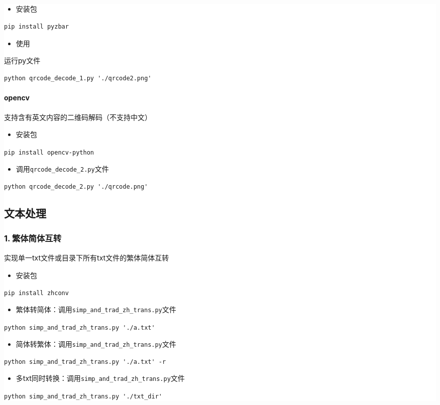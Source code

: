 - 安装包

```shell
pip install pyzbar
```

- 使用

运行py文件

```shell
python qrcode_decode_1.py './qrcode2.png'
```

#### opencv

支持含有英文内容的二维码解码（不支持中文）

- 安装包

```shell
pip install opencv-python
```

- 调用`qrcode_decode_2.py`文件

```shell
python qrcode_decode_2.py './qrcode.png'
```





## 文本处理

### 1. 繁体简体互转

实现单一txt文件或目录下所有txt文件的繁体简体互转

- 安装包

```shell
pip install zhconv
```

- 繁体转简体：调用`simp_and_trad_zh_trans.py`文件

```shell
python simp_and_trad_zh_trans.py './a.txt'
```

- 简体转繁体：调用`simp_and_trad_zh_trans.py`文件

```shell
python simp_and_trad_zh_trans.py './a.txt' -r
```

- 多txt同时转换：调用`simp_and_trad_zh_trans.py`文件

```
python simp_and_trad_zh_trans.py './txt_dir'
```
